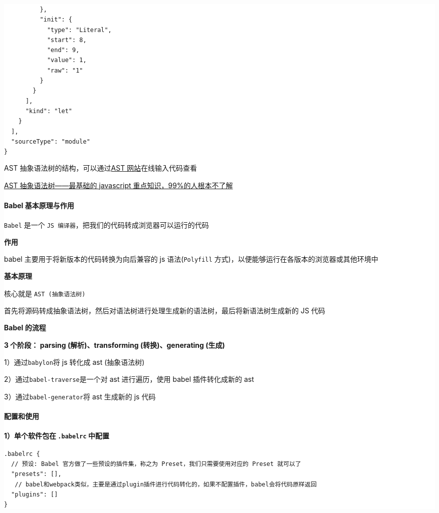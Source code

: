 ```
          },
          "init": {
            "type": "Literal",
            "start": 8,
            "end": 9,
            "value": 1,
            "raw": "1"
          }
        }
      ],
      "kind": "let"
    }
  ],
  "sourceType": "module"
}
```

AST 抽象语法树的结构，可以通过[AST 网站](https://astexplorer.net/#/)在线输入代码查看

[AST 抽象语法树——最基础的 javascript 重点知识，99%的人根本不了解](https://segmentfault.com/a/1190000016231512)

#### Babel 基本原理与作用

`Babel` 是一个 `JS 编译器`，把我们的代码转成浏览器可以运行的代码

**作用**

babel 主要用于将新版本的代码转换为向后兼容的 js 语法(`Polyfill` 方式)，以便能够运行在各版本的浏览器或其他环境中

**基本原理**

核心就是 `AST (抽象语法树)`

首先将源码转成抽象语法树，然后对语法树进行处理生成新的语法树，最后将新语法树生成新的 JS 代码

**Babel 的流程**

**3 个阶段： parsing (解析)、transforming (转换)、generating (生成)**

1）通过`babylon`将 js 转化成 ast (抽象语法树)

2）通过`babel-traverse`是一个对 ast 进行遍历，使用 babel 插件转化成新的 ast

3）通过`babel-generator`将 ast 生成新的 js 代码

#### 配置和使用

**1）单个软件包在 `.babelrc` 中配置**

```
.babelrc {
  // 预设: Babel 官方做了一些预设的插件集，称之为 Preset，我们只需要使用对应的 Preset 就可以了
  "presets": [],
   // babel和webpack类似，主要是通过plugin插件进行代码转化的，如果不配置插件，babel会将代码原样返回
  "plugins": []
}
```
